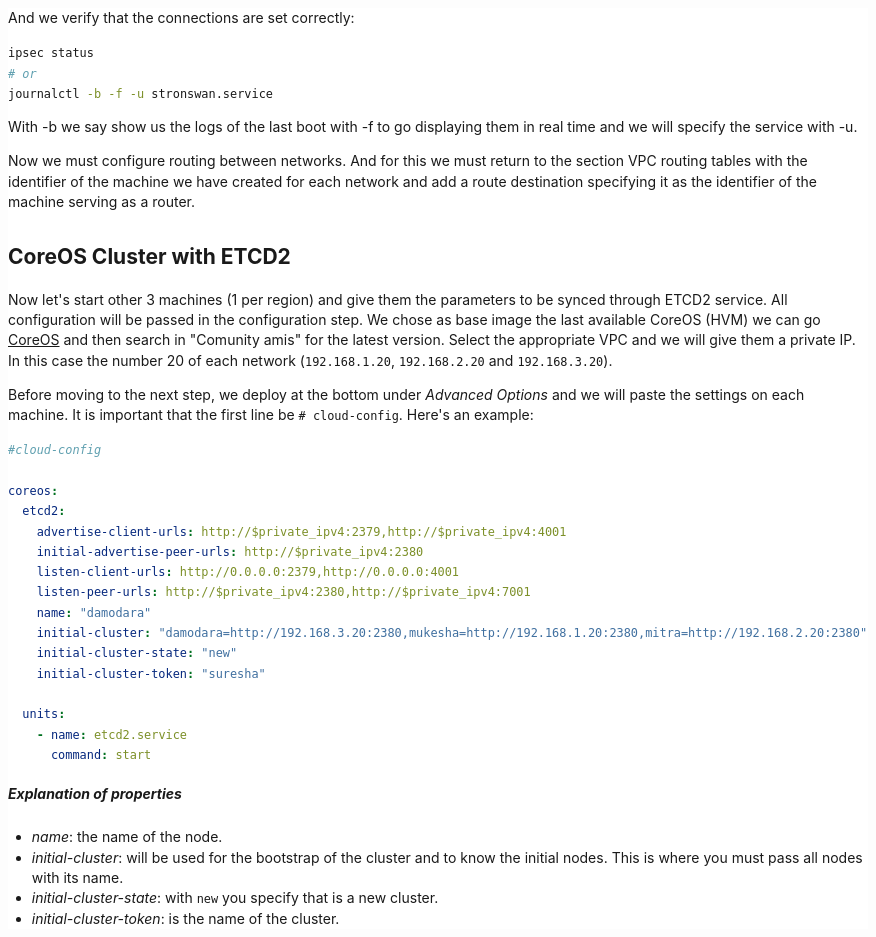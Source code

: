 And we verify that the connections are set correctly:

```bash
ipsec status
# or
journalctl -b -f -u stronswan.service
```

With -b we say show us the logs of the last boot with -f to go displaying them in real time and we will specify the service with -u.

Now we must configure routing between networks. And for this we must return to the section VPC routing tables with the identifier of the machine we have created for each network and add a route destination specifying it as the identifier of the machine serving as a router.

## CoreOS Cluster with ETCD2

Now let's start other 3 machines (1 per region) and give them the parameters to be synced through ETCD2 service. All configuration will be passed in the configuration step. We chose as base image the last available CoreOS (HVM) we can go [CoreOS](http://coreos.com) and then search in "Comunity amis" for the latest version. Select the appropriate VPC and we will give them a private IP. In this case the number 20 of each network (`192.168.1.20`, `192.168.2.20` and `192.168.3.20`).

Before moving to the next step, we deploy at the bottom under *Advanced Options* and we will paste the settings on each machine. It is important that the first line be `# cloud-config`. Here's an example:

```yml
#cloud-config

coreos:
  etcd2:
    advertise-client-urls: http://$private_ipv4:2379,http://$private_ipv4:4001
    initial-advertise-peer-urls: http://$private_ipv4:2380
    listen-client-urls: http://0.0.0.0:2379,http://0.0.0.0:4001
    listen-peer-urls: http://$private_ipv4:2380,http://$private_ipv4:7001
    name: "damodara"
    initial-cluster: "damodara=http://192.168.3.20:2380,mukesha=http://192.168.1.20:2380,mitra=http://192.168.2.20:2380"
    initial-cluster-state: "new"
    initial-cluster-token: "suresha"

  units:
    - name: etcd2.service
      command: start
```

##### Explanation of properties
* *name*: the name of the node.
* *initial-cluster*: will be used for the bootstrap of the cluster and to know the initial nodes. This is where you must pass all nodes with its name.
* *initial-cluster-state*: with `new` you specify that is a new cluster.
* *initial-cluster-token*: is the name of the cluster.

